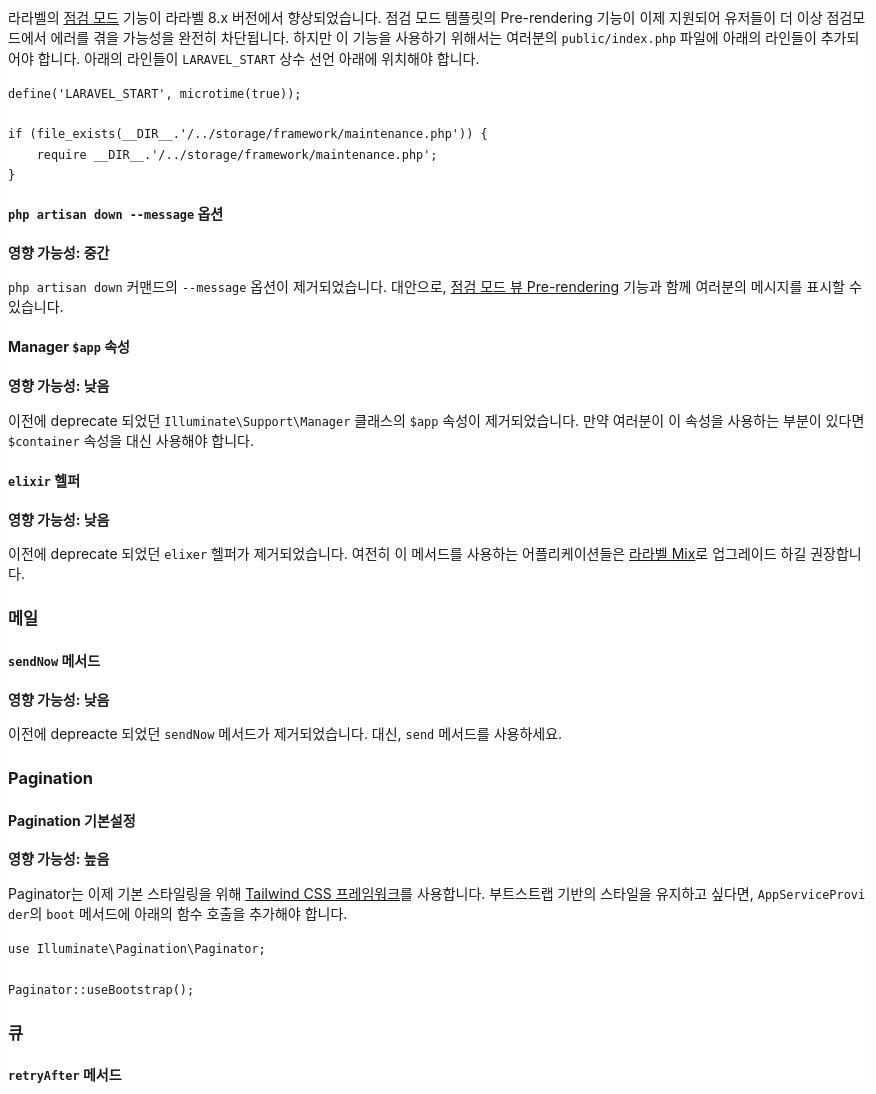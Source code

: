 라라벨의 [점검 모드](/docs/{{version}}/configuration#maintenance-mode) 기능이 라라벨 8.x 버전에서 향상되었습니다. 점검 모드 템플릿의 Pre-rendering 기능이 이제 지원되어 유저들이 더 이상 점검모드에서 에러를 겪을 가능성을 완전히 차단됩니다. 하지만 이 기능을 사용하기 위해서는 여러분의 `public/index.php` 파일에 아래의 라인들이 추가되어야 합니다. 아래의 라인들이 `LARAVEL_START` 상수 선언 아래에 위치해야 합니다.

    define('LARAVEL_START', microtime(true));

    if (file_exists(__DIR__.'/../storage/framework/maintenance.php')) {
        require __DIR__.'/../storage/framework/maintenance.php';
    }

<a name="artisan-down-message"></a>
#### `php artisan down --message` 옵션

**영향 가능성: 중간**

`php artisan down` 커맨드의 `--message` 옵션이 제거되었습니다. 대안으로, [점검 모드 뷰 Pre-rendering](/docs/{{version}}/configuration#maintenance-mode) 기능과 함께 여러분의 메시지를 표시할 수 있습니다.

#### Manager `$app` 속성

**영향 가능성: 낮음**

이전에 deprecate 되었던  `Illuminate\Support\Manager` 클래스의 `$app` 속성이 제거되었습니다. 만약 여러분이 이 속성을 사용하는 부분이 있다면 `$container` 속성을 대신 사용해야 합니다.

#### `elixir` 헬퍼

**영향 가능성: 낮음**

이전에 deprecate 되었던 `elixer` 헬퍼가 제거되었습니다. 여전히 이 메서드를 사용하는 어플리케이션들은 [라라벨 Mix](https://github.com/JeffreyWay/laravel-mix)로 업그레이드 하길 권장합니다.

### 메일

#### `sendNow` 메서드

**영향 가능성: 낮음**

이전에 depreacte 되었던 `sendNow` 메서드가 제거되었습니다. 대신, `send` 메서드를 사용하세요.

### Pagination

<a name="pagination-defaults"></a>
#### Pagination 기본설정

**영향 가능성: 높음**

Paginator는 이제 기본 스타일링을 위해 [Tailwind CSS 프레임워크](https://tailwindcss.com)를 사용합니다. 부트스트랩 기반의 스타일을 유지하고 싶다면, `AppServiceProvider`의 `boot` 메서드에 아래의 함수 호출을 추가해야 합니다.

    use Illuminate\Pagination\Paginator;

    Paginator::useBootstrap();

### 큐

<a name="queue-retry-after-method"></a>
#### `retryAfter` 메서드
